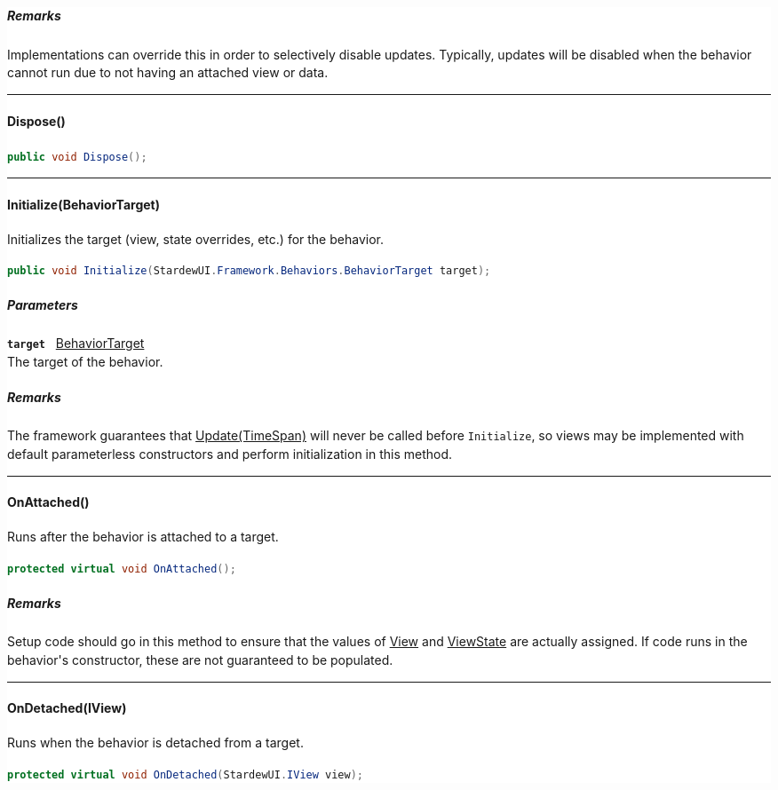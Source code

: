 ##### Remarks

Implementations can override this in order to selectively disable updates. Typically, updates will be disabled when the behavior cannot run due to not having an attached view or data.

-----

#### Dispose()



```cs
public void Dispose();
```

-----

#### Initialize(BehaviorTarget)

Initializes the target (view, state overrides, etc.) for the behavior.

```cs
public void Initialize(StardewUI.Framework.Behaviors.BehaviorTarget target);
```

##### Parameters

**`target`** &nbsp; [BehaviorTarget](behaviortarget.md)  
The target of the behavior.

##### Remarks

The framework guarantees that [Update(TimeSpan)](iviewbehavior.md#updatetimespan) will never be called before `Initialize`, so views may be implemented with default parameterless constructors and perform initialization in this method.

-----

#### OnAttached()

Runs after the behavior is attached to a target.

```cs
protected virtual void OnAttached();
```

##### Remarks

Setup code should go in this method to ensure that the values of [View](viewbehavior-2.md#view) and [ViewState](viewbehavior-2.md#viewstate) are actually assigned. If code runs in the behavior's constructor, these are not guaranteed to be populated.

-----

#### OnDetached(IView)

Runs when the behavior is detached from a target.

```cs
protected virtual void OnDetached(StardewUI.IView view);
```

